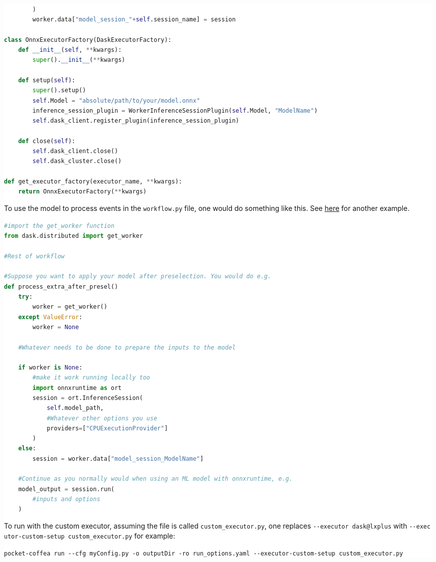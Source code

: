 ```python
        ) 
        worker.data["model_session_"+self.session_name] = session

class OnnxExecutorFactory(DaskExecutorFactory):
    def __init__(self, **kwargs):
        super().__init__(**kwargs)

    def setup(self):
        super().setup()
        self.Model = "absolute/path/to/your/model.onnx"
        inference_session_plugin = WorkerInferenceSessionPlugin(self.Model, "ModelName")
        self.dask_client.register_plugin(inference_session_plugin)

    def close(self):
        self.dask_client.close()
        self.dask_cluster.close()

def get_executor_factory(executor_name, **kwargs):
    return OnnxExecutorFactory(**kwargs)
```

To use the model to process events in the `workflow.py` file, one would do something like this. See [here](https://github.com/PocketCoffea/AnalysisConfigs/blob/main/configs/ttHbb/semileptonic/sig_bkg_classifier/workflow_test_spanet.py) for another example.
```python
#import the get_worker function
from dask.distributed import get_worker

#Rest of workflow 

#Suppose you want to apply your model after preselection. You would do e.g.
def process_extra_after_presel()
    try:
        worker = get_worker()
    except ValueError:
        worker = None

    #Whatever needs to be done to prepare the inputs to the model

    if worker is None:
        #make it work running locally too
        import onnxruntime as ort
        session = ort.InferenceSession(
            self.model_path,
            #Whatever other options you use
            providers=["CPUExecutionProvider"]
        )
    else:
        session = worker.data["model_session_ModelName"]
		
    #Continue as you normally would when using an ML model with onnxruntime, e.g.
    model_output = session.run(
        #inputs and options   
    )
```
To run with the custom executor, assuming the file is called `custom_executor.py`, one replaces `--executor dask@lxplus` with `--executor-custom-setup custom_executor.py` for example:
```
pocket-coffea run --cfg myConfig.py -o outputDir -ro run_options.yaml --executor-custom-setup custom_executor.py
```
